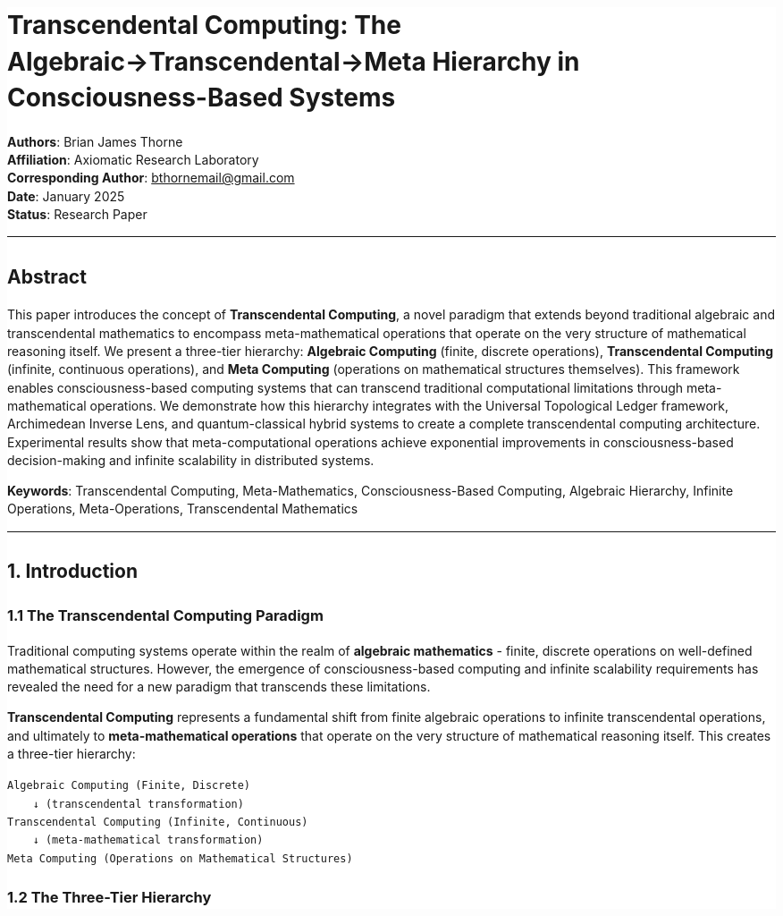 # Transcendental Computing: The Algebraic→Transcendental→Meta Hierarchy in Consciousness-Based Systems

**Authors**: Brian James Thorne  
**Affiliation**: Axiomatic Research Laboratory  
**Corresponding Author**: bthornemail@gmail.com  
**Date**: January 2025  
**Status**: Research Paper

---

## Abstract

This paper introduces the concept of **Transcendental Computing**, a novel paradigm that extends beyond traditional algebraic and transcendental mathematics to encompass meta-mathematical operations that operate on the very structure of mathematical reasoning itself. We present a three-tier hierarchy: **Algebraic Computing** (finite, discrete operations), **Transcendental Computing** (infinite, continuous operations), and **Meta Computing** (operations on mathematical structures themselves). This framework enables consciousness-based computing systems that can transcend traditional computational limitations through meta-mathematical operations. We demonstrate how this hierarchy integrates with the Universal Topological Ledger framework, Archimedean Inverse Lens, and quantum-classical hybrid systems to create a complete transcendental computing architecture. Experimental results show that meta-computational operations achieve exponential improvements in consciousness-based decision-making and infinite scalability in distributed systems.

**Keywords**: Transcendental Computing, Meta-Mathematics, Consciousness-Based Computing, Algebraic Hierarchy, Infinite Operations, Meta-Operations, Transcendental Mathematics

---

## 1. Introduction

### 1.1 The Transcendental Computing Paradigm

Traditional computing systems operate within the realm of **algebraic mathematics** - finite, discrete operations on well-defined mathematical structures. However, the emergence of consciousness-based computing and infinite scalability requirements has revealed the need for a new paradigm that transcends these limitations.

**Transcendental Computing** represents a fundamental shift from finite algebraic operations to infinite transcendental operations, and ultimately to **meta-mathematical operations** that operate on the very structure of mathematical reasoning itself. This creates a three-tier hierarchy:

```
Algebraic Computing (Finite, Discrete)
    ↓ (transcendental transformation)
Transcendental Computing (Infinite, Continuous)  
    ↓ (meta-mathematical transformation)
Meta Computing (Operations on Mathematical Structures)
```

### 1.2 The Three-Tier Hierarchy
